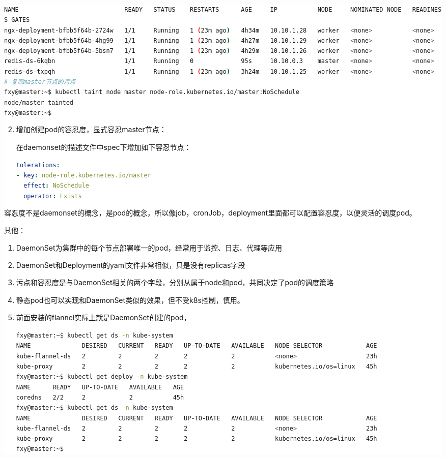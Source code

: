    ```bash
   NAME                             READY   STATUS    RESTARTS      AGE     IP           NODE     NOMINATED NODE   READINESS GATES
   ngx-deployment-bfbb5f64b-2724w   1/1     Running   1 (23m ago)   4h34m   10.10.1.28   worker   <none>           <none>
   ngx-deployment-bfbb5f64b-4hg99   1/1     Running   1 (23m ago)   4h27m   10.10.1.29   worker   <none>           <none>
   ngx-deployment-bfbb5f64b-5bsn7   1/1     Running   1 (23m ago)   4h29m   10.10.1.26   worker   <none>           <none>
   redis-ds-6kqbn                   1/1     Running   0             95s     10.10.0.3    master   <none>           <none>
   redis-ds-txpqh                   1/1     Running   1 (23m ago)   3h24m   10.10.1.25   worker   <none>           <none>
   # 复原master节点的污点
   fxy@master:~$ kubectl taint node master node-role.kubernetes.io/master:NoSchedule
   node/master tainted
   fxy@master:~$ 
   ```

2. 增加创建pod的容忍度，显式容忍master节点：

   在daemonset的描述文件中spec下增加如下容忍节点：

   ```yaml
   tolerations:
   - key: node-role.kubernetes.io/master
     effect: NoSchedule
     operator: Exists
   ```

   

容忍度不是daemonset的概念，是pod的概念，所以像job，cronJob，deployment里面都可以配置容忍度，以便灵活的调度pod。

其他：

1. DaemonSet为集群中的每个节点部署唯一的pod，经常用于监控、日志、代理等应用

2. DaemonSet和Deployment的yaml文件非常相似，只是没有replicas字段

3. 污点和容忍度是与DaemonSet相关的两个字段，分别从属于node和pod，共同决定了pod的调度策略

4. 静态pod也可以实现和DaemonSet类似的效果，但不受k8s控制，慎用。

5. 前面安装的flannel实际上就是DaemonSet创建的pod，

   ```bash
   fxy@master:~$ kubectl get ds -n kube-system
   NAME              DESIRED   CURRENT   READY   UP-TO-DATE   AVAILABLE   NODE SELECTOR            AGE
   kube-flannel-ds   2         2         2       2            2           <none>                   23h
   kube-proxy        2         2         2       2            2           kubernetes.io/os=linux   45h
   fxy@master:~$ kubectl get deploy -n kube-system
   NAME      READY   UP-TO-DATE   AVAILABLE   AGE
   coredns   2/2     2            2           45h
   fxy@master:~$ kubectl get ds -n kube-system
   NAME              DESIRED   CURRENT   READY   UP-TO-DATE   AVAILABLE   NODE SELECTOR            AGE
   kube-flannel-ds   2         2         2       2            2           <none>                   23h
   kube-proxy        2         2         2       2            2           kubernetes.io/os=linux   45h
   fxy@master:~$ 
   ```
